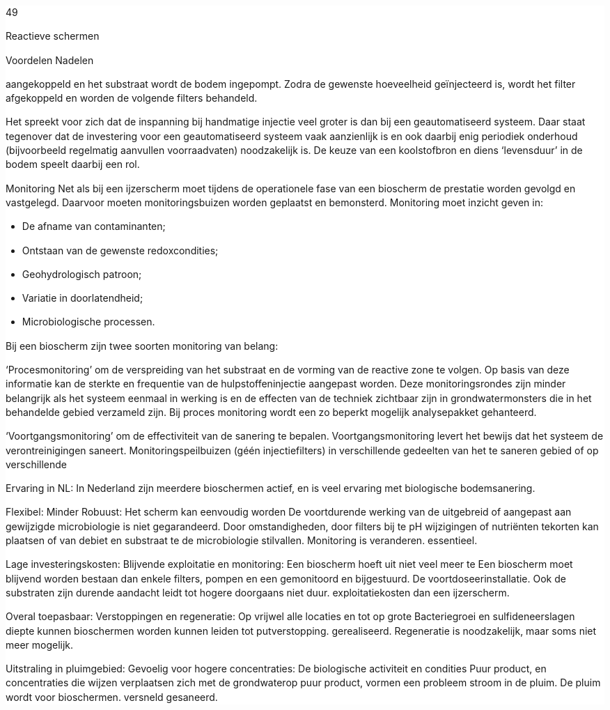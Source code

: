  49 

 Reactieve schermen 

 Voordelen Nadelen 

 aangekoppeld en het substraat wordt de bodem ingepompt. Zodra de gewenste hoeveelheid geïnjecteerd is, wordt het filter afgekoppeld en worden de volgende filters behandeld. 

 Het spreekt voor zich dat de inspanning bij handmatige injectie veel groter is dan bij een geautomatiseerd systeem. Daar staat tegenover dat de investering voor een geautomatiseerd systeem vaak aanzienlijk is en ook daarbij enig periodiek onderhoud (bijvoorbeeld regelmatig aanvullen voorraadvaten) noodzakelijk is. De keuze van een koolstofbron en diens ‘levensduur’ in de bodem speelt daarbij een rol. 

 Monitoring Net als bij een ijzerscherm moet tijdens de operationele fase van een bioscherm de prestatie worden gevolgd en vastgelegd. Daarvoor moeten monitoringsbuizen worden geplaatst en bemonsterd. Monitoring moet inzicht geven in: 

- De afname van contaminanten; 

- Ontstaan van de gewenste redoxcondities; 

- Geohydrologisch patroon; 

- Variatie in doorlatendheid; 

- Microbiologische processen. 

 Bij een bioscherm zijn twee soorten monitoring van belang: 

 ‘Procesmonitoring’ om de verspreiding van het substraat en de vorming van de reactive zone te volgen. Op basis van deze informatie kan de sterkte en frequentie van de hulpstoffeninjectie aangepast worden. Deze monitoringsrondes zijn minder belangrijk als het systeem eenmaal in werking is en de effecten van de techniek zichtbaar zijn in grondwatermonsters die in het behandelde gebied verzameld zijn. Bij proces monitoring wordt een zo beperkt mogelijk analysepakket gehanteerd. 

 ‘Voortgangsmonitoring’ om de effectiviteit van de sanering te bepalen. Voortgangsmonitoring levert het bewijs dat het systeem de verontreinigingen saneert. Monitoringspeilbuizen (géén injectiefilters) in verschillende gedeelten van het te saneren gebied of op verschillende 

 Ervaring in NL: In Nederland zijn meerdere bioschermen actief, en is veel ervaring met biologische bodemsanering. 

 Flexibel: Minder Robuust: Het scherm kan eenvoudig worden De voortdurende werking van de uitgebreid of aangepast aan gewijzigde microbiologie is niet gegarandeerd. Door omstandigheden, door filters bij te pH wijzigingen of nutriënten tekorten kan plaatsen of van debiet en substraat te de microbiologie stilvallen. Monitoring is veranderen. essentieel. 

 Lage investeringskosten: Blijvende exploitatie en monitoring: Een bioscherm hoeft uit niet veel meer te Een bioscherm moet blijvend worden bestaan dan enkele filters, pompen en een gemonitoord en bijgestuurd. De voortdoseerinstallatie. Ook de substraten zijn durende aandacht leidt tot hogere doorgaans niet duur. exploitatiekosten dan een ijzerscherm. 

 Overal toepasbaar: Verstoppingen en regeneratie: Op vrijwel alle locaties en tot op grote Bacteriegroei en sulfideneerslagen diepte kunnen bioschermen worden kunnen leiden tot putverstopping. gerealiseerd. Regeneratie is noodzakelijk, maar soms niet meer mogelijk. 

 Uitstraling in pluimgebied: Gevoelig voor hogere concentraties: De biologische activiteit en condities Puur product, en concentraties die wijzen verplaatsen zich met de grondwaterop puur product, vormen een probleem stroom in de pluim. De pluim wordt voor bioschermen. versneld gesaneerd. 

